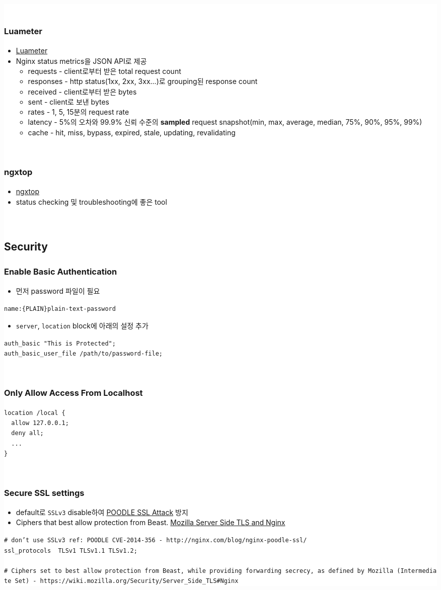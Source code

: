 <br>

### Luameter
* [Luameter](https://luameter.com/)
* Nginx status metrics을 JSON API로 제공
  * requests - client로부터 받은 total request count
  * responses - http status(1xx, 2xx, 3xx...)로 grouping된 response count
  * received - client로부터 받은 bytes
  * sent - client로 보낸 bytes
  * rates - 1, 5, 15분의 request rate
  * latency - 5%의 오차와 99.9% 신뢰 수준의 **sampled** request snapshot(min, max, average, median, 75%, 90%, 95%, 99%)
  * cache - hit, miss, bypass, expired, stale, updating, revalidating

<br>

### ngxtop
* [ngxtop](https://github.com/lebinh/ngxtop)
* status checking 및 troubleshooting에 좋은 tool


<br>

## Security

### Enable Basic Authentication
* 먼저 password 파일이 필요
```
name:{PLAIN}plain-text-password
```

* `server`, `location` block에 아래의 설정 추가
```nginx
auth_basic "This is Protected";
auth_basic_user_file /path/to/password-file;
```

<br> 

### Only Allow Access From Localhost
```nginx
location /local {
  allow 127.0.0.1;
  deny all;
  ...
}
```

<br> 

### Secure SSL settings
* default로 `SSLv3` disable하여 [POODLE SSL Attack](http://nginx.com/blog/nginx-poodle-ssl/) 방지
* Ciphers that best allow protection from Beast. [Mozilla Server Side TLS and Nginx]( https://wiki.mozilla.org/Security/Server_Side_TLS#Nginx)
```nginx
# don’t use SSLv3 ref: POODLE CVE-2014-356 - http://nginx.com/blog/nginx-poodle-ssl/
ssl_protocols  TLSv1 TLSv1.1 TLSv1.2;  

# Ciphers set to best allow protection from Beast, while providing forwarding secrecy, as defined by Mozilla (Intermediate Set) - https://wiki.mozilla.org/Security/Server_Side_TLS#Nginx
```